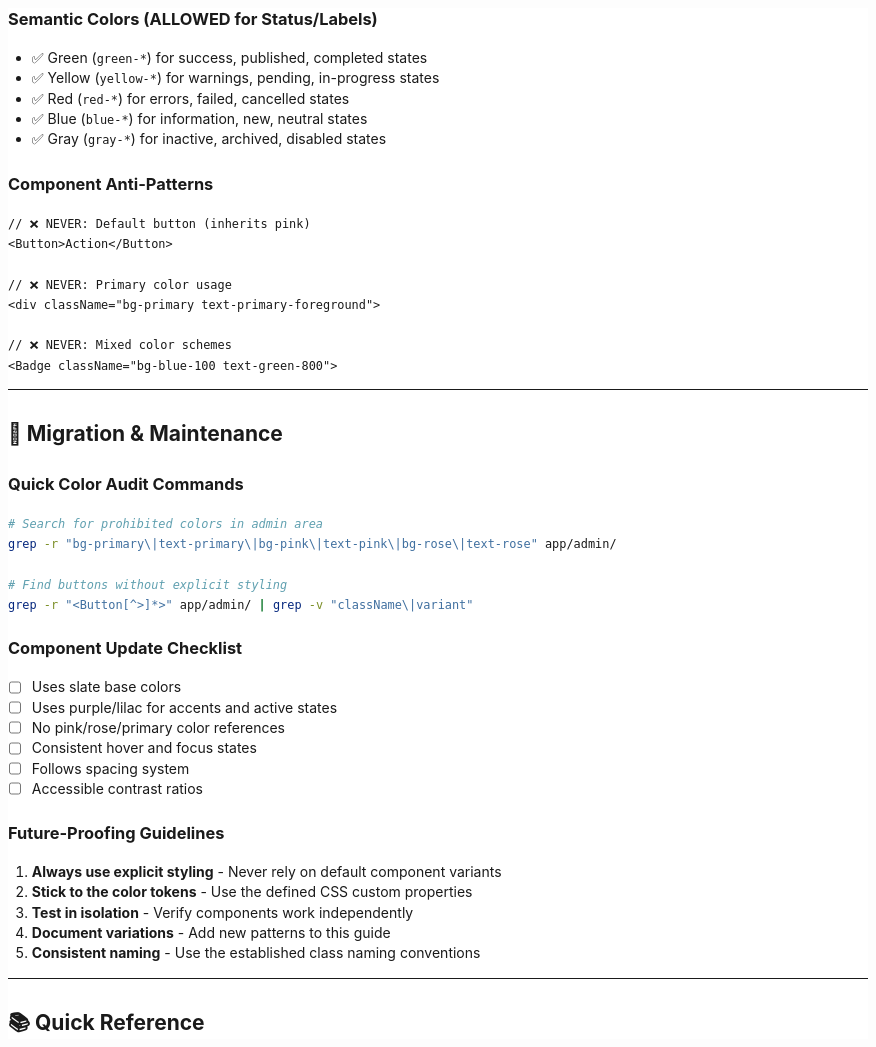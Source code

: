### **Semantic Colors (ALLOWED for Status/Labels)**
- ✅ Green (`green-*`) for success, published, completed states
- ✅ Yellow (`yellow-*`) for warnings, pending, in-progress states  
- ✅ Red (`red-*`) for errors, failed, cancelled states
- ✅ Blue (`blue-*`) for information, new, neutral states
- ✅ Gray (`gray-*`) for inactive, archived, disabled states

### **Component Anti-Patterns**
```tsx
// ❌ NEVER: Default button (inherits pink)
<Button>Action</Button>

// ❌ NEVER: Primary color usage
<div className="bg-primary text-primary-foreground">

// ❌ NEVER: Mixed color schemes
<Badge className="bg-blue-100 text-green-800">
```

---

## 🔄 **Migration & Maintenance**

### **Quick Color Audit Commands**
```bash
# Search for prohibited colors in admin area
grep -r "bg-primary\|text-primary\|bg-pink\|text-pink\|bg-rose\|text-rose" app/admin/

# Find buttons without explicit styling
grep -r "<Button[^>]*>" app/admin/ | grep -v "className\|variant"
```

### **Component Update Checklist**
- [ ] Uses slate base colors
- [ ] Uses purple/lilac for accents and active states
- [ ] No pink/rose/primary color references
- [ ] Consistent hover and focus states
- [ ] Follows spacing system
- [ ] Accessible contrast ratios

### **Future-Proofing Guidelines**
1. **Always use explicit styling** - Never rely on default component variants
2. **Stick to the color tokens** - Use the defined CSS custom properties
3. **Test in isolation** - Verify components work independently
4. **Document variations** - Add new patterns to this guide
5. **Consistent naming** - Use the established class naming conventions

---

## 📚 **Quick Reference**
